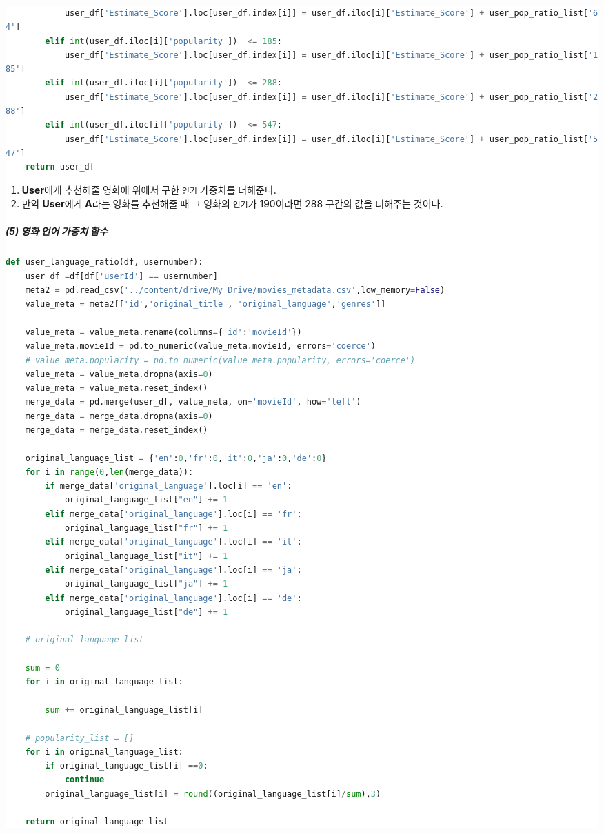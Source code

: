 ```python
            user_df['Estimate_Score'].loc[user_df.index[i]] = user_df.iloc[i]['Estimate_Score'] + user_pop_ratio_list['64']
        elif int(user_df.iloc[i]['popularity'])  <= 185:
            user_df['Estimate_Score'].loc[user_df.index[i]] = user_df.iloc[i]['Estimate_Score'] + user_pop_ratio_list['185']
        elif int(user_df.iloc[i]['popularity'])  <= 288:
            user_df['Estimate_Score'].loc[user_df.index[i]] = user_df.iloc[i]['Estimate_Score'] + user_pop_ratio_list['288']
        elif int(user_df.iloc[i]['popularity'])  <= 547:
            user_df['Estimate_Score'].loc[user_df.index[i]] = user_df.iloc[i]['Estimate_Score'] + user_pop_ratio_list['547']
    return user_df
```

1. **User**에게 추천해줄 영화에 위에서 구한 `인기` 가중치를 더해준다. 
2. 만약 **User**에게 **A**라는 영화를 추천해줄 때 그 영화의 `인기`가 190이라면 288 구간의 값을 더해주는 것이다.

##### (5) 영화 언어 가중치 함수

```python
def user_language_ratio(df, usernumber):
    user_df =df[df['userId'] == usernumber]
    meta2 = pd.read_csv('../content/drive/My Drive/movies_metadata.csv',low_memory=False)
    value_meta = meta2[['id','original_title', 'original_language','genres']]

    value_meta = value_meta.rename(columns={'id':'movieId'})
    value_meta.movieId = pd.to_numeric(value_meta.movieId, errors='coerce')
    # value_meta.popularity = pd.to_numeric(value_meta.popularity, errors='coerce') 
    value_meta = value_meta.dropna(axis=0)
    value_meta = value_meta.reset_index()
    merge_data = pd.merge(user_df, value_meta, on='movieId', how='left')
    merge_data = merge_data.dropna(axis=0)
    merge_data = merge_data.reset_index()

    original_language_list = {'en':0,'fr':0,'it':0,'ja':0,'de':0}
    for i in range(0,len(merge_data)):
        if merge_data['original_language'].loc[i] == 'en':
            original_language_list["en"] += 1
        elif merge_data['original_language'].loc[i] == 'fr':
            original_language_list["fr"] += 1
        elif merge_data['original_language'].loc[i] == 'it':
            original_language_list["it"] += 1
        elif merge_data['original_language'].loc[i] == 'ja':
            original_language_list["ja"] += 1
        elif merge_data['original_language'].loc[i] == 'de':
            original_language_list["de"] += 1
       
    # original_language_list

    sum = 0
    for i in original_language_list:

        sum += original_language_list[i]

    # popularity_list = []
    for i in original_language_list:
        if original_language_list[i] ==0:
            continue
        original_language_list[i] = round((original_language_list[i]/sum),3)

    return original_language_list
```
